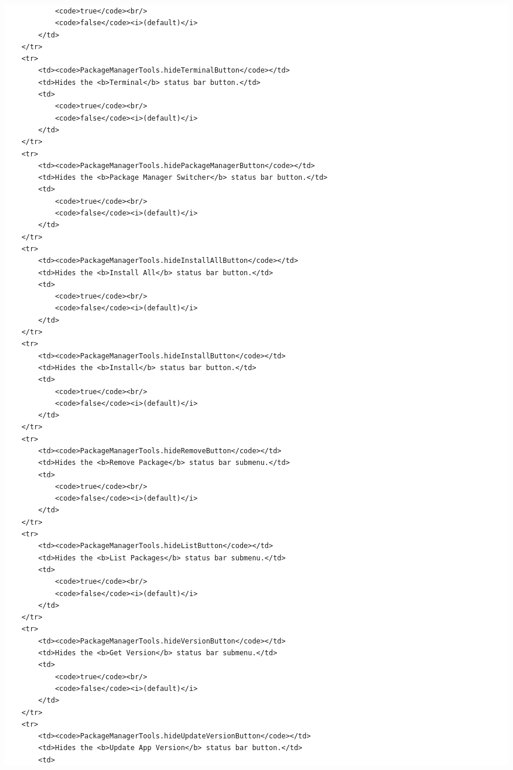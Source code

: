 				<code>true</code><br/>
				<code>false</code><i>(default)</i>
			</td>
		</tr>
		<tr>
			<td><code>PackageManagerTools.hideTerminalButton</code></td>
			<td>Hides the <b>Terminal</b> status bar button.</td>
			<td>
				<code>true</code><br/>
				<code>false</code><i>(default)</i>
			</td>
		</tr>
		<tr>
			<td><code>PackageManagerTools.hidePackageManagerButton</code></td>
			<td>Hides the <b>Package Manager Switcher</b> status bar button.</td>
			<td>
				<code>true</code><br/>
				<code>false</code><i>(default)</i>
			</td>
		</tr>
		<tr>
			<td><code>PackageManagerTools.hideInstallAllButton</code></td>
			<td>Hides the <b>Install All</b> status bar button.</td>
			<td>
				<code>true</code><br/>
				<code>false</code><i>(default)</i>
			</td>
		</tr>
		<tr>
			<td><code>PackageManagerTools.hideInstallButton</code></td>
			<td>Hides the <b>Install</b> status bar button.</td>
			<td>
				<code>true</code><br/>
				<code>false</code><i>(default)</i>
			</td>
		</tr>
		<tr>
			<td><code>PackageManagerTools.hideRemoveButton</code></td>
			<td>Hides the <b>Remove Package</b> status bar submenu.</td>
			<td>
				<code>true</code><br/>
				<code>false</code><i>(default)</i>
			</td>
		</tr>
		<tr>
			<td><code>PackageManagerTools.hideListButton</code></td>
			<td>Hides the <b>List Packages</b> status bar submenu.</td>
			<td>
				<code>true</code><br/>
				<code>false</code><i>(default)</i>
			</td>
		</tr>
		<tr>
			<td><code>PackageManagerTools.hideVersionButton</code></td>
			<td>Hides the <b>Get Version</b> status bar submenu.</td>
			<td>
				<code>true</code><br/>
				<code>false</code><i>(default)</i>
			</td>
		</tr>
		<tr>
			<td><code>PackageManagerTools.hideUpdateVersionButton</code></td>
			<td>Hides the <b>Update App Version</b> status bar button.</td>
			<td>